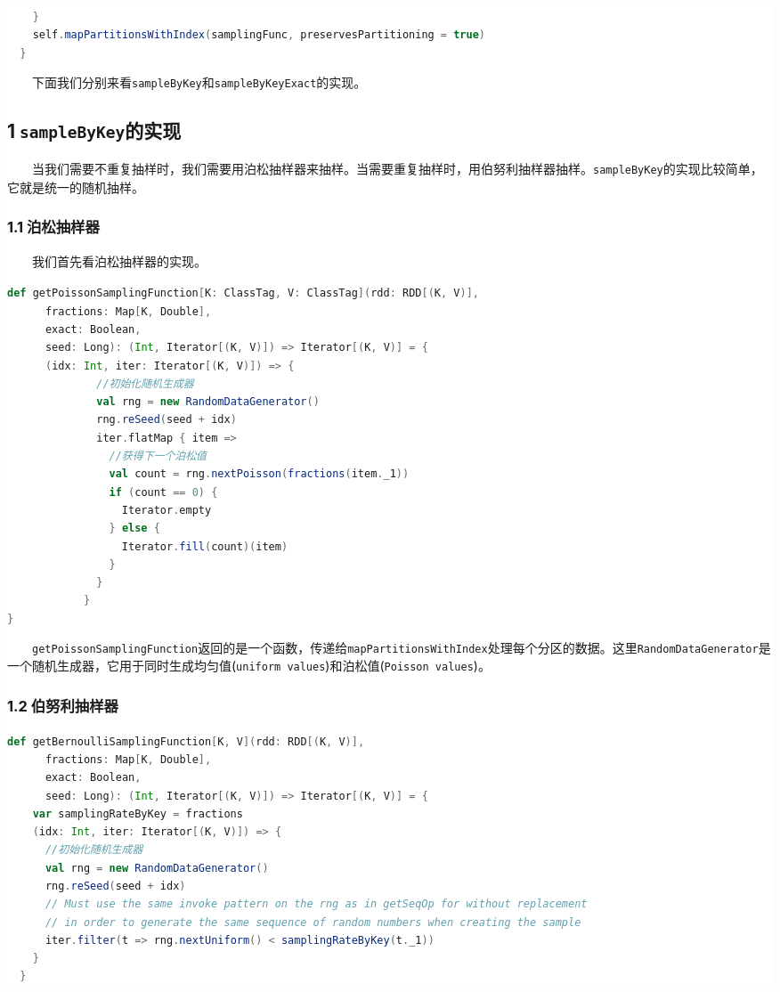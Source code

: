 ```scala
    }
    self.mapPartitionsWithIndex(samplingFunc, preservesPartitioning = true)
  }
```

&emsp;&emsp;下面我们分别来看`sampleByKey`和`sampleByKeyExact`的实现。

## 1 `sampleByKey`的实现

&emsp;&emsp;当我们需要不重复抽样时，我们需要用泊松抽样器来抽样。当需要重复抽样时，用伯努利抽样器抽样。`sampleByKey`的实现比较简单，它就是统一的随机抽样。

### 1.1 泊松抽样器

&emsp;&emsp;我们首先看泊松抽样器的实现。

```scala
def getPoissonSamplingFunction[K: ClassTag, V: ClassTag](rdd: RDD[(K, V)],
      fractions: Map[K, Double],
      exact: Boolean,
      seed: Long): (Int, Iterator[(K, V)]) => Iterator[(K, V)] = {
      (idx: Int, iter: Iterator[(K, V)]) => {
              //初始化随机生成器
              val rng = new RandomDataGenerator()
              rng.reSeed(seed + idx)
              iter.flatMap { item =>
                //获得下一个泊松值
                val count = rng.nextPoisson(fractions(item._1))
                if (count == 0) {
                  Iterator.empty
                } else {
                  Iterator.fill(count)(item)
                }
              }
            }
}
```

&emsp;&emsp;`getPoissonSamplingFunction`返回的是一个函数，传递给`mapPartitionsWithIndex`处理每个分区的数据。这里`RandomDataGenerator`是一个随机生成器，它用于同时生成均匀值(`uniform values`)和泊松值(`Poisson values`)。

### 1.2 伯努利抽样器

```scala
def getBernoulliSamplingFunction[K, V](rdd: RDD[(K, V)],
      fractions: Map[K, Double],
      exact: Boolean,
      seed: Long): (Int, Iterator[(K, V)]) => Iterator[(K, V)] = {
    var samplingRateByKey = fractions
    (idx: Int, iter: Iterator[(K, V)]) => {
      //初始化随机生成器
      val rng = new RandomDataGenerator()
      rng.reSeed(seed + idx)
      // Must use the same invoke pattern on the rng as in getSeqOp for without replacement
      // in order to generate the same sequence of random numbers when creating the sample
      iter.filter(t => rng.nextUniform() < samplingRateByKey(t._1))
    }
  }
```

